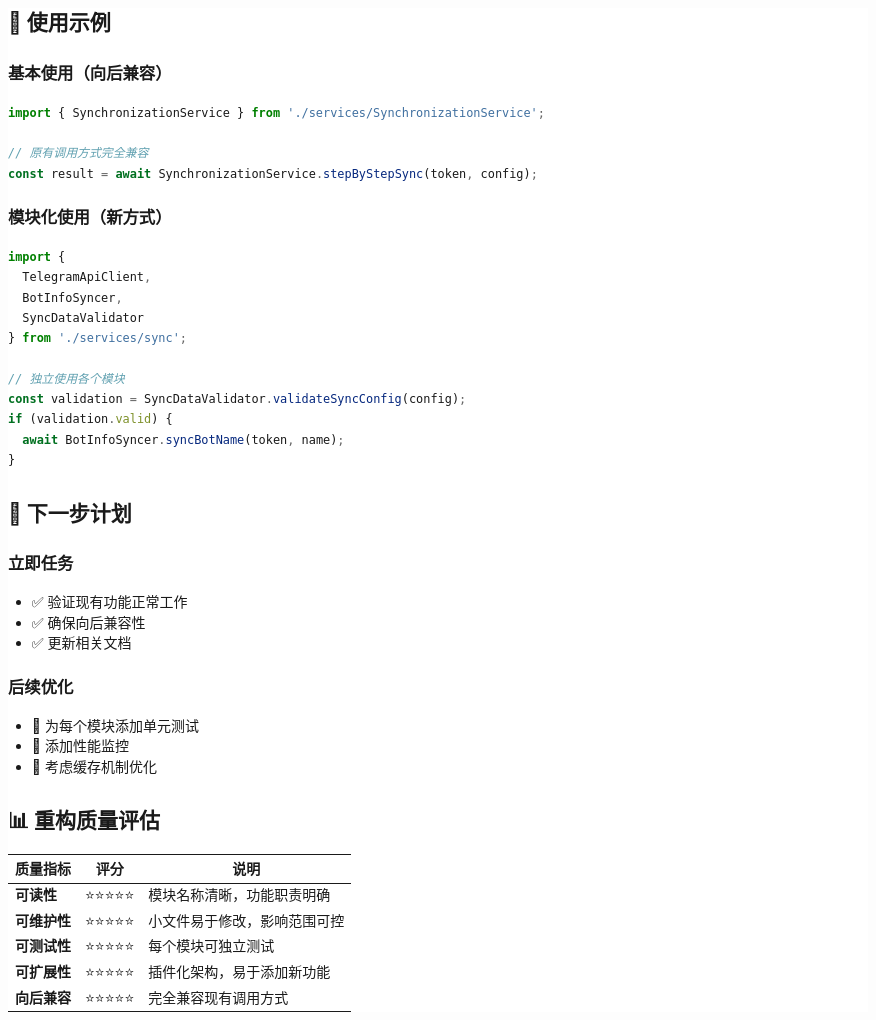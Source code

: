 ## 📝 使用示例

### 基本使用（向后兼容）
```typescript
import { SynchronizationService } from './services/SynchronizationService';

// 原有调用方式完全兼容
const result = await SynchronizationService.stepByStepSync(token, config);
```

### 模块化使用（新方式）
```typescript
import { 
  TelegramApiClient, 
  BotInfoSyncer, 
  SyncDataValidator 
} from './services/sync';

// 独立使用各个模块
const validation = SyncDataValidator.validateSyncConfig(config);
if (validation.valid) {
  await BotInfoSyncer.syncBotName(token, name);
}
```

## 🚀 下一步计划

### 立即任务
- ✅ 验证现有功能正常工作
- ✅ 确保向后兼容性
- ✅ 更新相关文档

### 后续优化
- 🔄 为每个模块添加单元测试
- 🔄 添加性能监控
- 🔄 考虑缓存机制优化

## 📊 重构质量评估

| 质量指标 | 评分 | 说明 |
|----------|------|------|
| **可读性** | ⭐⭐⭐⭐⭐ | 模块名称清晰，功能职责明确 |
| **可维护性** | ⭐⭐⭐⭐⭐ | 小文件易于修改，影响范围可控 |
| **可测试性** | ⭐⭐⭐⭐⭐ | 每个模块可独立测试 |
| **可扩展性** | ⭐⭐⭐⭐⭐ | 插件化架构，易于添加新功能 |
| **向后兼容** | ⭐⭐⭐⭐⭐ | 完全兼容现有调用方式 |
